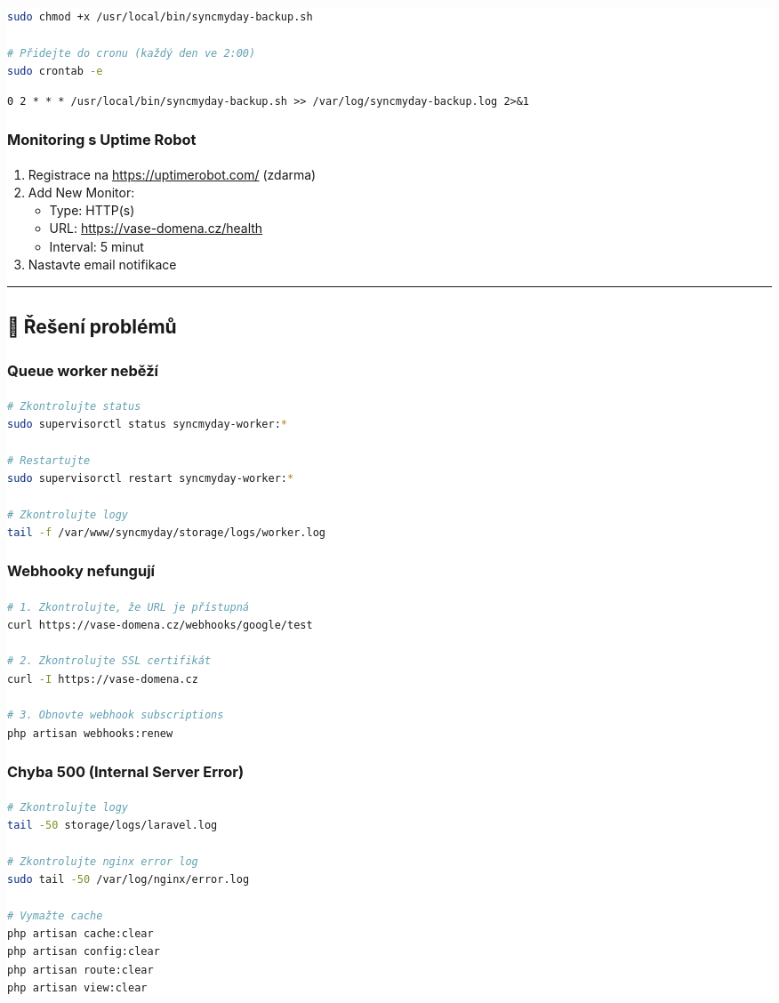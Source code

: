 ```bash
sudo chmod +x /usr/local/bin/syncmyday-backup.sh

# Přidejte do cronu (každý den ve 2:00)
sudo crontab -e
```

```cron
0 2 * * * /usr/local/bin/syncmyday-backup.sh >> /var/log/syncmyday-backup.log 2>&1
```

### Monitoring s Uptime Robot

1. Registrace na https://uptimerobot.com/ (zdarma)
2. Add New Monitor:
   - Type: HTTP(s)
   - URL: https://vase-domena.cz/health
   - Interval: 5 minut
3. Nastavte email notifikace

---

## 🔧 Řešení problémů

### Queue worker neběží

```bash
# Zkontrolujte status
sudo supervisorctl status syncmyday-worker:*

# Restartujte
sudo supervisorctl restart syncmyday-worker:*

# Zkontrolujte logy
tail -f /var/www/syncmyday/storage/logs/worker.log
```

### Webhooky nefungují

```bash
# 1. Zkontrolujte, že URL je přístupná
curl https://vase-domena.cz/webhooks/google/test

# 2. Zkontrolujte SSL certifikát
curl -I https://vase-domena.cz

# 3. Obnovte webhook subscriptions
php artisan webhooks:renew
```

### Chyba 500 (Internal Server Error)

```bash
# Zkontrolujte logy
tail -50 storage/logs/laravel.log

# Zkontrolujte nginx error log
sudo tail -50 /var/log/nginx/error.log

# Vymažte cache
php artisan cache:clear
php artisan config:clear
php artisan route:clear
php artisan view:clear
```

